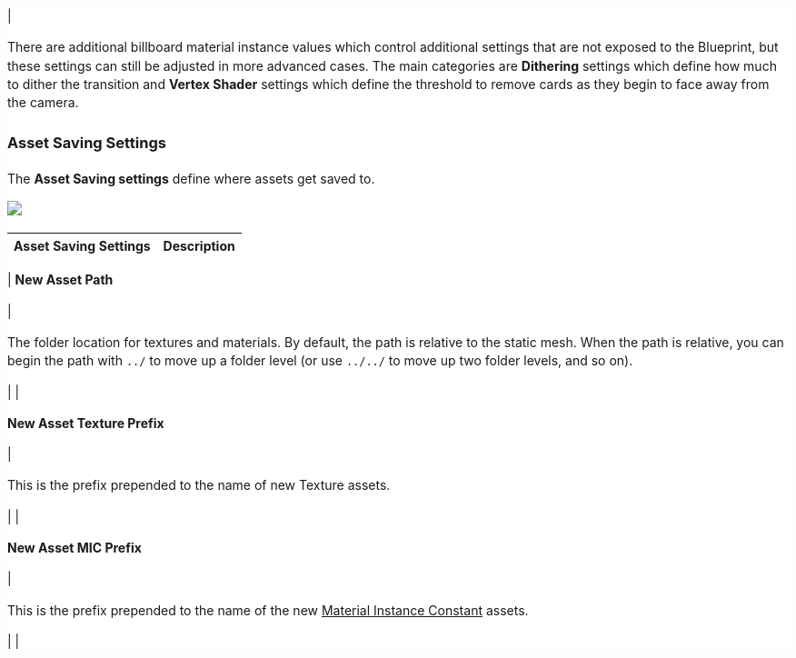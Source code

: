 

 |

There are additional billboard material instance values which control additional settings that are not exposed to the Blueprint, but these settings can still be adjusted in more advanced cases. The main categories are **Dithering** settings which define how much to dither the transition and **Vertex Shader** settings which define the threshold to remove cards as they begin to face away from the camera.

### Asset Saving Settings

The **Asset Saving settings** define where assets get saved to.

[![](https://dev.epicgames.com/community/api/documentation/image/40d3c83b-6764-4b98-9e83-176433b77180?resizing_type=fit)](https://dev.epicgames.com/community/api/documentation/image/40d3c83b-6764-4b98-9e83-176433b77180?resizing_type=fit)

| Asset Saving Settings | Description |
| --- | --- |
| 
**New Asset Path**

 | 

The folder location for textures and materials. By default, the path is relative to the static mesh. When the path is relative, you can begin the path with `../` to move up a folder level (or use `../../` to move up two folder levels, and so on).

 |
| 

**New Asset Texture Prefix**

 | 

This is the prefix prepended to the name of new Texture assets.

 |
| 

**New Asset MIC Prefix**

 | 

This is the prefix prepended to the name of the new [Material Instance Constant](https://dev.epicgames.com/documentation/en-us/unreal-engine/instanced-materials-in-unreal-engine) assets.

 |
| 
